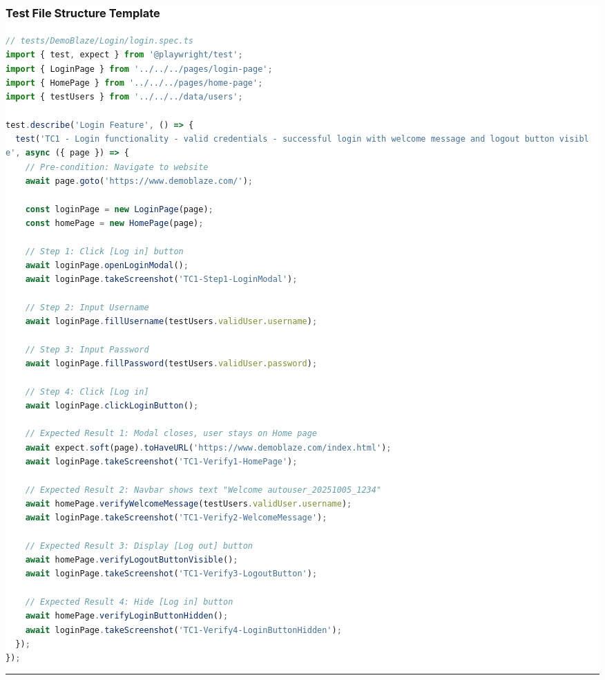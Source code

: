 ### Test File Structure Template

```typescript
// tests/DemoBlaze/Login/login.spec.ts
import { test, expect } from '@playwright/test';
import { LoginPage } from '../../../pages/login-page';
import { HomePage } from '../../../pages/home-page';
import { testUsers } from '../../../data/users';

test.describe('Login Feature', () => {
  test('TC1 - Login functionality - valid credentials - successful login with welcome message and logout button visible', async ({ page }) => {
    // Pre-condition: Navigate to website
    await page.goto('https://www.demoblaze.com/');
    
    const loginPage = new LoginPage(page);
    const homePage = new HomePage(page);
    
    // Step 1: Click [Log in] button
    await loginPage.openLoginModal();
    await loginPage.takeScreenshot('TC1-Step1-LoginModal');
    
    // Step 2: Input Username
    await loginPage.fillUsername(testUsers.validUser.username);
    
    // Step 3: Input Password
    await loginPage.fillPassword(testUsers.validUser.password);
    
    // Step 4: Click [Log in]
    await loginPage.clickLoginButton();
    
    // Expected Result 1: Modal closes, user stays on Home page
    await expect.soft(page).toHaveURL('https://www.demoblaze.com/index.html');
    await loginPage.takeScreenshot('TC1-Verify1-HomePage');
    
    // Expected Result 2: Navbar shows text "Welcome autouser_20251005_1234"
    await homePage.verifyWelcomeMessage(testUsers.validUser.username);
    await loginPage.takeScreenshot('TC1-Verify2-WelcomeMessage');
    
    // Expected Result 3: Display [Log out] button
    await homePage.verifyLogoutButtonVisible();
    await loginPage.takeScreenshot('TC1-Verify3-LogoutButton');
    
    // Expected Result 4: Hide [Log in] button
    await homePage.verifyLoginButtonHidden();
    await loginPage.takeScreenshot('TC1-Verify4-LoginButtonHidden');
  });
});
```

---
